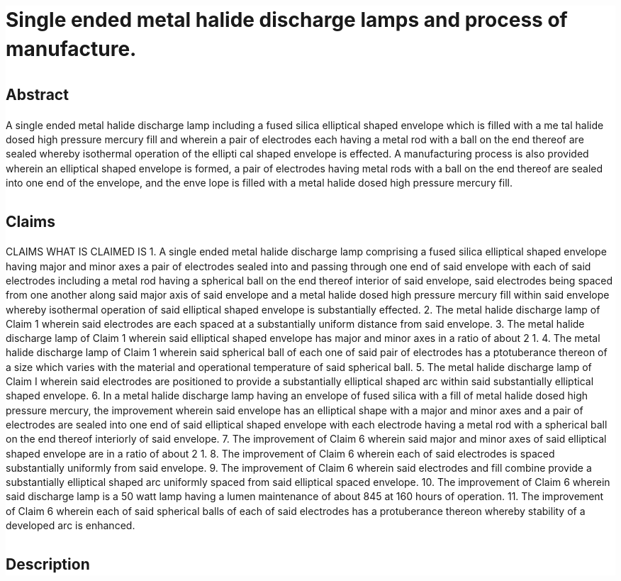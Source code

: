 # Single ended metal halide discharge lamps and process of manufacture.

## Abstract
A single ended metal halide discharge lamp including a fused silica elliptical shaped envelope which is filled with a me tal halide dosed high pressure mercury fill and wherein a pair of electrodes each having a metal rod with a ball on the end thereof are sealed whereby isothermal operation of the ellipti cal shaped envelope is effected. A manufacturing process is also provided wherein an elliptical shaped envelope is formed, a pair of electrodes having metal rods with a ball on the end thereof are sealed into one end of the envelope, and the enve lope is filled with a metal halide dosed high pressure mercury fill.

## Claims
CLAIMS WHAT IS CLAIMED IS 1. A single ended metal halide discharge lamp comprising a fused silica elliptical shaped envelope having major and minor axes a pair of electrodes sealed into and passing through one end of said envelope with each of said electrodes including a metal rod having a spherical ball on the end thereof interior of said envelope, said electrodes being spaced from one another along said major axis of said envelope and a metal halide dosed high pressure mercury fill within said envelope whereby isothermal operation of said elliptical shaped envelope is substantially effected. 2. The metal halide discharge lamp of Claim 1 wherein said electrodes are each spaced at a substantially uniform distance from said envelope. 3. The metal halide discharge lamp of Claim 1 wherein said elliptical shaped envelope has major and minor axes in a ratio of about 2 1. 4. The metal halide discharge lamp of Claim 1 wherein said spherical ball of each one of said pair of electrodes has a ptotuberance thereon of a size which varies with the material and operational temperature of said spherical ball. 5. The metal halide discharge lamp of Claim I wherein said electrodes are positioned to provide a substantially elliptical shaped arc within said substantially elliptical shaped envelope. 6. In a metal halide discharge lamp having an envelope of fused silica with a fill of metal halide dosed high pressure mercury, the improvement wherein said envelope has an elliptical shape with a major and minor axes and a pair of electrodes are sealed into one end of said elliptical shaped envelope with each electrode having a metal rod with a spherical ball on the end thereof interiorly of said envelope. 7. The improvement of Claim 6 wherein said major and minor axes of said elliptical shaped envelope are in a ratio of about 2 1. 8. The improvement of Claim 6 wherein each of said electrodes is spaced substantially uniformly from said envelope. 9. The improvement of Claim 6 wherein said electrodes and fill combine provide a substantially elliptical shaped arc uniformly spaced from said elliptical spaced envelope. 10. The improvement of Claim 6 wherein said discharge lamp is a 50 watt lamp having a lumen maintenance of about 845 at 160 hours of operation. 11. The improvement of Claim 6 wherein each of said spherical balls of each of said electrodes has a protuberance thereon whereby stability of a developed arc is enhanced.

## Description